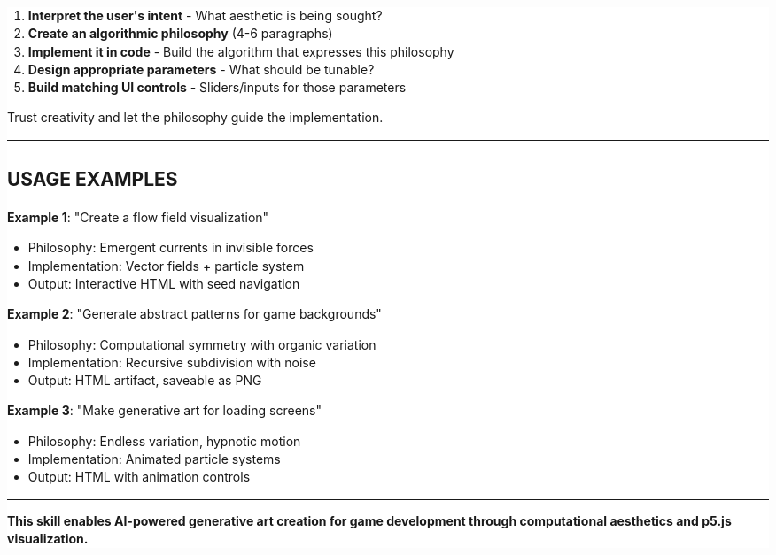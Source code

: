 1. **Interpret the user's intent** - What aesthetic is being sought?
2. **Create an algorithmic philosophy** (4-6 paragraphs)
3. **Implement it in code** - Build the algorithm that expresses this philosophy
4. **Design appropriate parameters** - What should be tunable?
5. **Build matching UI controls** - Sliders/inputs for those parameters

Trust creativity and let the philosophy guide the implementation.

---

## USAGE EXAMPLES

**Example 1**: "Create a flow field visualization"
- Philosophy: Emergent currents in invisible forces
- Implementation: Vector fields + particle system
- Output: Interactive HTML with seed navigation

**Example 2**: "Generate abstract patterns for game backgrounds"
- Philosophy: Computational symmetry with organic variation
- Implementation: Recursive subdivision with noise
- Output: HTML artifact, saveable as PNG

**Example 3**: "Make generative art for loading screens"
- Philosophy: Endless variation, hypnotic motion
- Implementation: Animated particle systems
- Output: HTML with animation controls

---

**This skill enables AI-powered generative art creation for game development through computational aesthetics and p5.js visualization.**
